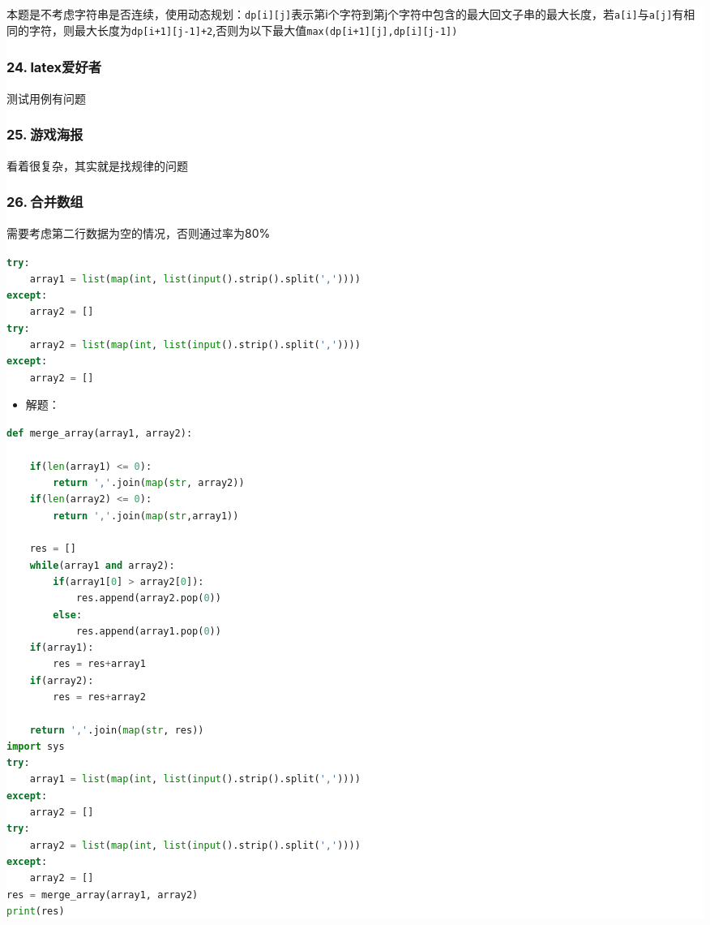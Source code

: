 

本题是不考虑字符串是否连续，使用动态规划：`dp[i][j]`表示第i个字符到第j个字符中包含的最大回文子串的最大长度，若`a[i]`与`a[j]`有相同的字符，则最大长度为`dp[i+1][j-1]+2`,否则为以下最大值`max(dp[i+1][j],dp[i][j-1])`

### 24. latex爱好者

测试用例有问题

### 25. 游戏海报

看着很复杂，其实就是找规律的问题

### 26. 合并数组

需要考虑第二行数据为空的情况，否则通过率为80%

```python
try:
    array1 = list(map(int, list(input().strip().split(','))))
except:
    array2 = []
try:
    array2 = list(map(int, list(input().strip().split(','))))
except:
    array2 = []
```

* 解题：

```python
def merge_array(array1, array2):
      
    if(len(array1) <= 0):
        return ','.join(map(str, array2))
    if(len(array2) <= 0):
        return ','.join(map(str,array1))
      
    res = []
    while(array1 and array2):
        if(array1[0] > array2[0]):
            res.append(array2.pop(0))
        else:
            res.append(array1.pop(0))
    if(array1):
        res = res+array1
    if(array2):
        res = res+array2
          
    return ','.join(map(str, res))
import sys
try:
    array1 = list(map(int, list(input().strip().split(','))))
except:
    array2 = []
try:
    array2 = list(map(int, list(input().strip().split(','))))
except:
    array2 = []
res = merge_array(array1, array2)
print(res)

```
